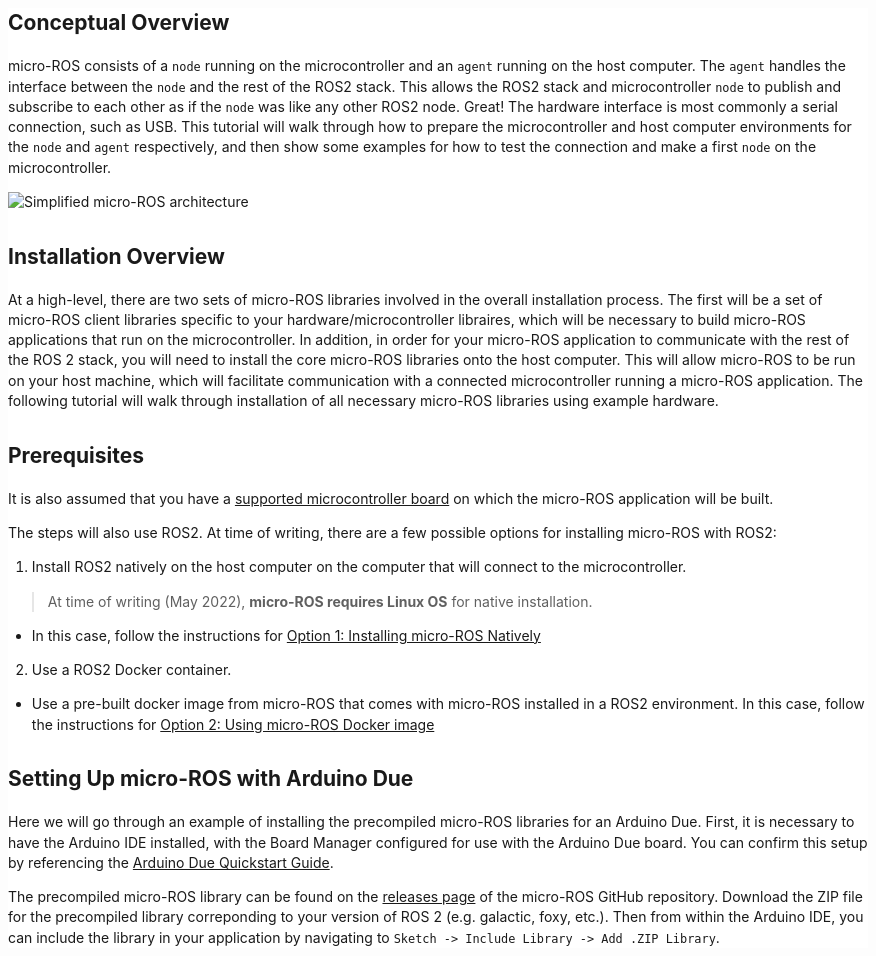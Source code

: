 ## Conceptual Overview
micro-ROS consists of a `node` running on the microcontroller and an `agent` running on the host computer. The `agent` handles the interface between the `node` and the rest of the ROS2 stack. This allows the ROS2 stack and microcontroller `node` to publish and subscribe to each other as if the `node` was like any other ROS2 node. Great! The hardware interface is most commonly a serial connection, such as USB. This tutorial will walk through how to prepare the microcontroller and host computer environments for the `node` and `agent` respectively, and then show some examples for how to test the connection and make a first `node` on the microcontroller. 

![Simplified micro-ROS architecture](assets/images/micro-ros-architecture.png)

## Installation Overview

At a high-level, there are two sets of micro-ROS libraries involved in the overall installation process. The first will be a set of micro-ROS client libraries specific to your hardware/microcontroller libraires, which will be necessary to build micro-ROS applications that run on the microcontroller. In addition, in order for your micro-ROS application to communicate with the rest of the ROS 2 stack, you will need to install the core micro-ROS libraries onto the host computer. This will allow micro-ROS to be run on your host machine, which will facilitate communication with a connected microcontroller running a micro-ROS application. The following tutorial will walk through installation of all necessary micro-ROS libraries using example hardware.

## Prerequisites

It is also assumed that you have a [supported microcontroller board](https://micro.ros.org/docs/overview/hardware/) on which the micro-ROS application will be built.

The steps will also use ROS2. At time of writing, there are a few possible options for installing micro-ROS with ROS2:

1. Install ROS2 natively on the host computer on the computer that will connect to the microcontroller.

> At time of writing (May 2022), **micro-ROS requires Linux OS** for native installation.

- In this case, follow the instructions for [Option 1: Installing micro-ROS Natively](#option-1-installing-micro-ros-natively)

2. Use a ROS2 Docker container.
  -  Use a pre-built docker image from micro-ROS that comes with micro-ROS installed in a ROS2 environment. In this case, follow the instructions for [Option 2: Using micro-ROS Docker image](#option-2-using-micro-ros-docker-image)

## Setting Up micro-ROS with Arduino Due

Here we will go through an example of installing the precompiled micro-ROS libraries for an Arduino Due. First, it is necessary to have the Arduino IDE installed, with the Board Manager configured for use with the Arduino Due board. You can confirm this setup by referencing the [Arduino Due Quickstart Guide](https://docs.arduino.cc/hardware/due).

The precompiled micro-ROS library can be found on the [releases page](https://github.com/micro-ROS/micro_ros_arduino/releases) of the micro-ROS GitHub repository. Download the ZIP file for the precompiled library correponding to your version of ROS 2 (e.g. galactic, foxy, etc.). Then from within the Arduino IDE, you can include the library in your application by navigating to `Sketch -> Include Library -> Add .ZIP Library`.
